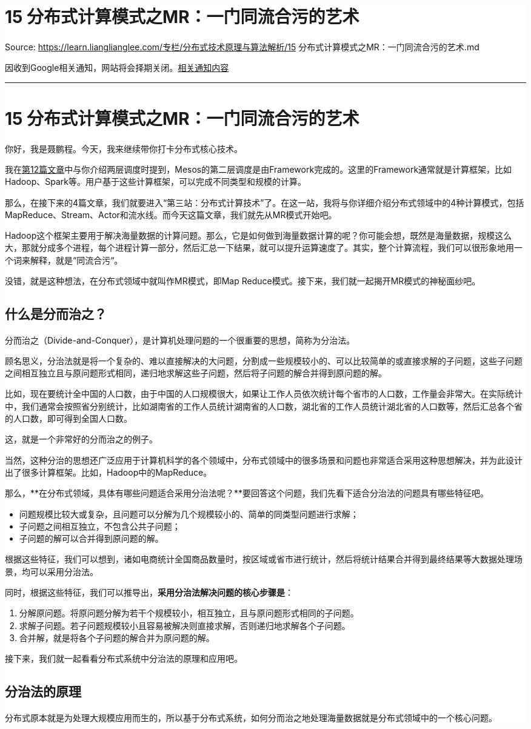 # 15 分布式计算模式之MR：一门同流合污的艺术 

Source: https://learn.lianglianglee.com/专栏/分布式技术原理与算法解析/15 分布式计算模式之MR：一门同流合污的艺术.md

因收到Google相关通知，网站将会择期关闭。[相关通知内容](https://lumendatabase.org/notices/44265620)

---

# 15 分布式计算模式之MR：一门同流合污的艺术

你好，我是聂鹏程。今天，我来继续带你打卡分布式核心技术。

我在[第12篇文章](https://time.geekbang.org/column/article/152164)中与你介绍两层调度时提到，Mesos的第二层调度是由Framework完成的。这里的Framework通常就是计算框架，比如Hadoop、Spark等。用户基于这些计算框架，可以完成不同类型和规模的计算。

那么，在接下来的4篇文章，我们就要进入“第三站：分布式计算技术”了。在这一站，我将与你详细介绍分布式领域中的4种计算模式，包括MapReduce、Stream、Actor和流水线。而今天这篇文章，我们就先从MR模式开始吧。

Hadoop这个框架主要用于解决海量数据的计算问题。那么，它是如何做到海量数据计算的呢？你可能会想，既然是海量数据，规模这么大，那就分成多个进程，每个进程计算一部分，然后汇总一下结果，就可以提升运算速度了。其实，整个计算流程，我们可以很形象地用一个词来解释，就是“同流合污“。

没错，就是这种想法，在分布式领域中就叫作MR模式，即Map Reduce模式。接下来，我们就一起揭开MR模式的神秘面纱吧。

## 什么是分而治之？

分而治之（Divide-and-Conquer），是计算机处理问题的一个很重要的思想，简称为分治法。

顾名思义，分治法就是将一个复杂的、难以直接解决的大问题，分割成一些规模较小的、可以比较简单的或直接求解的子问题，这些子问题之间相互独立且与原问题形式相同，递归地求解这些子问题，然后将子问题的解合并得到原问题的解。

比如，现在要统计全中国的人口数，由于中国的人口规模很大，如果让工作人员依次统计每个省市的人口数，工作量会非常大。在实际统计中，我们通常会按照省分别统计，比如湖南省的工作人员统计湖南省的人口数，湖北省的工作人员统计湖北省的人口数等，然后汇总各个省的人口数，即可得到全国人口数。

这，就是一个非常好的分而治之的例子。

当然，这种分治的思想还广泛应用于计算机科学的各个领域中，分布式领域中的很多场景和问题也非常适合采用这种思想解决，并为此设计出了很多计算框架。比如，Hadoop中的MapReduce。

那么，**在分布式领域，具体有哪些问题适合采用分治法呢？**要回答这个问题，我们先看下适合分治法的问题具有哪些特征吧。

* 问题规模比较大或复杂，且问题可以分解为几个规模较小的、简单的同类型问题进行求解；
* 子问题之间相互独立，不包含公共子问题；
* 子问题的解可以合并得到原问题的解。

根据这些特征，我们可以想到，诸如电商统计全国商品数量时，按区域或省市进行统计，然后将统计结果合并得到最终结果等大数据处理场景，均可以采用分治法。

同时，根据这些特征，我们可以推导出，**采用分治法解决问题的核心步骤是**：

1. 分解原问题。将原问题分解为若干个规模较小，相互独立，且与原问题形式相同的子问题。
2. 求解子问题。若子问题规模较小且容易被解决则直接求解，否则递归地求解各个子问题。
3. 合并解，就是将各个子问题的解合并为原问题的解。

接下来，我们就一起看看分布式系统中分治法的原理和应用吧。

## 分治法的原理

分布式原本就是为处理大规模应用而生的，所以基于分布式系统，如何分而治之地处理海量数据就是分布式领域中的一个核心问题。
